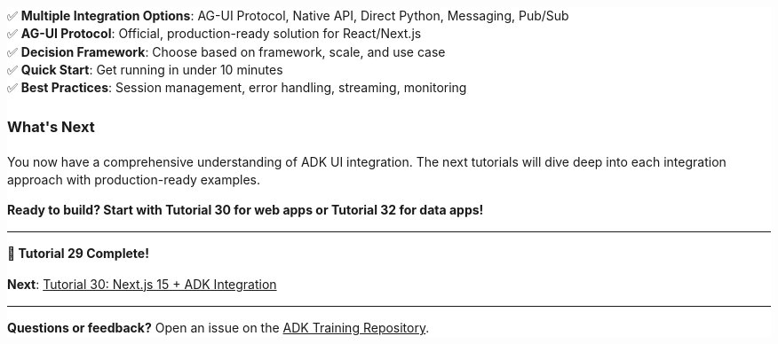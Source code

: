 ✅ **Multiple Integration Options**: AG-UI Protocol, Native API, Direct Python, Messaging, Pub/Sub  
✅ **AG-UI Protocol**: Official, production-ready solution for React/Next.js  
✅ **Decision Framework**: Choose based on framework, scale, and use case  
✅ **Quick Start**: Get running in under 10 minutes  
✅ **Best Practices**: Session management, error handling, streaming, monitoring

### What's Next

You now have a comprehensive understanding of ADK UI integration. The next tutorials will dive deep into each integration approach with production-ready examples.

**Ready to build? Start with Tutorial 30 for web apps or Tutorial 32 for data apps!**

---

**🎉 Tutorial 29 Complete!**

**Next**: [Tutorial 30: Next.js 15 + ADK Integration](./30_nextjs_adk_integration.md)

---

**Questions or feedback?** Open an issue on the [ADK Training Repository](https://github.com/google/adk-training).
<Comments />

